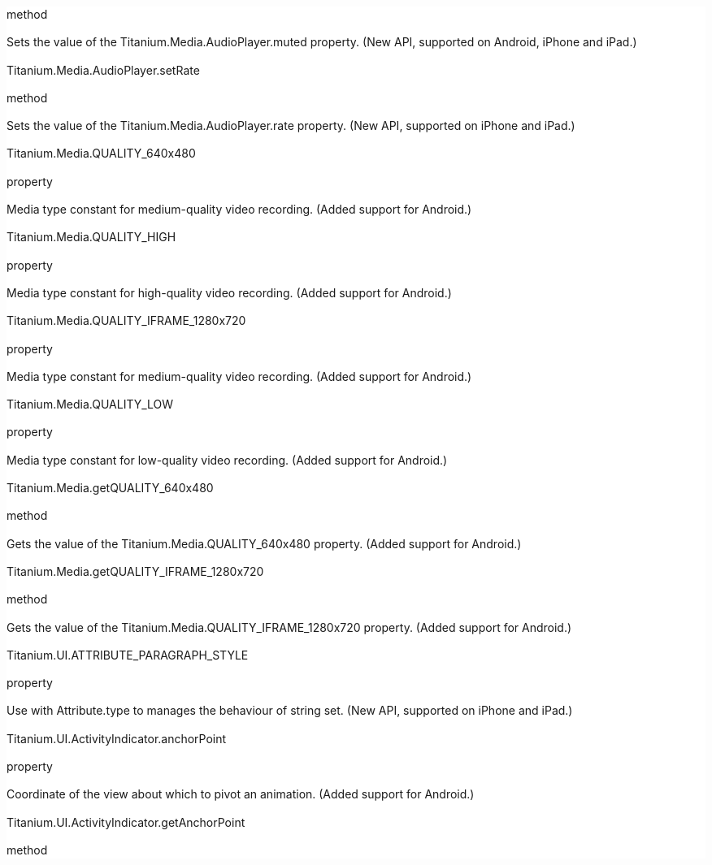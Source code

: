 method

Sets the value of the Titanium.Media.AudioPlayer.muted property. (New API, supported on Android, iPhone and iPad.)

Titanium.Media.AudioPlayer.setRate

method

Sets the value of the Titanium.Media.AudioPlayer.rate property. (New API, supported on iPhone and iPad.)

Titanium.Media.QUALITY\_640x480

property

Media type constant for medium-quality video recording. (Added support for Android.)

Titanium.Media.QUALITY\_HIGH

property

Media type constant for high-quality video recording. (Added support for Android.)

Titanium.Media.QUALITY\_IFRAME\_1280x720

property

Media type constant for medium-quality video recording. (Added support for Android.)

Titanium.Media.QUALITY\_LOW

property

Media type constant for low-quality video recording. (Added support for Android.)

Titanium.Media.getQUALITY\_640x480

method

Gets the value of the Titanium.Media.QUALITY\_640x480 property. (Added support for Android.)

Titanium.Media.getQUALITY\_IFRAME\_1280x720

method

Gets the value of the Titanium.Media.QUALITY\_IFRAME\_1280x720 property. (Added support for Android.)

Titanium.UI.ATTRIBUTE\_PARAGRAPH\_STYLE

property

Use with Attribute.type to manages the behaviour of string set. (New API, supported on iPhone and iPad.)

Titanium.UI.ActivityIndicator.anchorPoint

property

Coordinate of the view about which to pivot an animation. (Added support for Android.)

Titanium.UI.ActivityIndicator.getAnchorPoint

method
